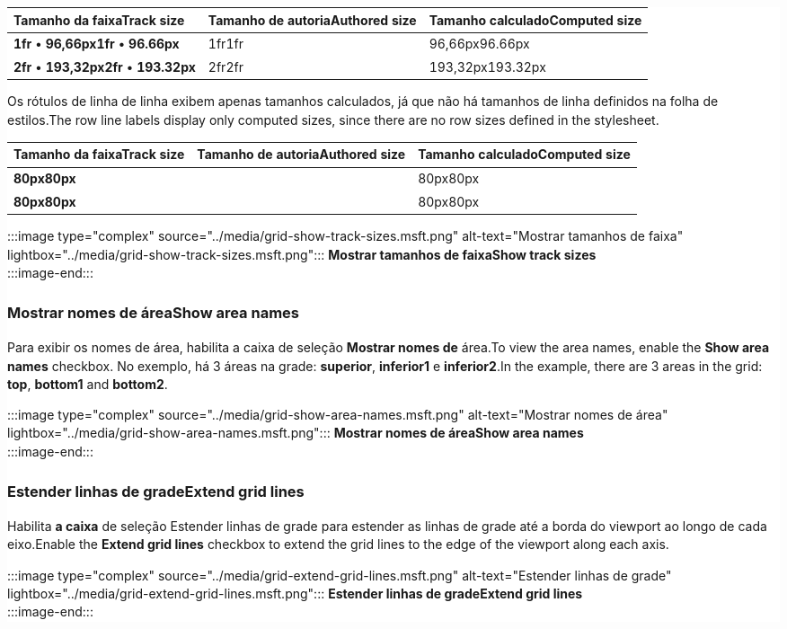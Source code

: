 | <span data-ttu-id="6e5d1-175">Tamanho da faixa</span><span class="sxs-lookup"><span data-stu-id="6e5d1-175">Track size</span></span> | <span data-ttu-id="6e5d1-176">Tamanho de autoria</span><span class="sxs-lookup"><span data-stu-id="6e5d1-176">Authored size</span></span> | <span data-ttu-id="6e5d1-177">Tamanho calculado</span><span class="sxs-lookup"><span data-stu-id="6e5d1-177">Computed size</span></span> |  
|:--- |:--- |:--- |  
| <span data-ttu-id="6e5d1-178">**1fr** &#x2022; **96,66px**</span><span class="sxs-lookup"><span data-stu-id="6e5d1-178">**1fr** &#x2022; **96.66px**</span></span> | <span data-ttu-id="6e5d1-179">1fr</span><span class="sxs-lookup"><span data-stu-id="6e5d1-179">1fr</span></span> | <span data-ttu-id="6e5d1-180">96,66px</span><span class="sxs-lookup"><span data-stu-id="6e5d1-180">96.66px</span></span> |  
| <span data-ttu-id="6e5d1-181">**2fr** &#x2022; **193,32px**</span><span class="sxs-lookup"><span data-stu-id="6e5d1-181">**2fr** &#x2022; **193.32px**</span></span> | <span data-ttu-id="6e5d1-182">2fr</span><span class="sxs-lookup"><span data-stu-id="6e5d1-182">2fr</span></span> | <span data-ttu-id="6e5d1-183">193,32px</span><span class="sxs-lookup"><span data-stu-id="6e5d1-183">193.32px</span></span> |  

<span data-ttu-id="6e5d1-184">Os rótulos de linha de linha exibem apenas tamanhos calculados, já que não há tamanhos de linha definidos na folha de estilos.</span><span class="sxs-lookup"><span data-stu-id="6e5d1-184">The row line labels display only computed sizes, since there are no row sizes defined in the stylesheet.</span></span>  

| <span data-ttu-id="6e5d1-185">Tamanho da faixa</span><span class="sxs-lookup"><span data-stu-id="6e5d1-185">Track size</span></span> | <span data-ttu-id="6e5d1-186">Tamanho de autoria</span><span class="sxs-lookup"><span data-stu-id="6e5d1-186">Authored size</span></span> | <span data-ttu-id="6e5d1-187">Tamanho calculado</span><span class="sxs-lookup"><span data-stu-id="6e5d1-187">Computed size</span></span> |  
|:--- |:--- |:--- |  
| **<span data-ttu-id="6e5d1-188">80px</span><span class="sxs-lookup"><span data-stu-id="6e5d1-188">80px</span></span>** | &nbsp;| <span data-ttu-id="6e5d1-189">80px</span><span class="sxs-lookup"><span data-stu-id="6e5d1-189">80px</span></span> |  
| **<span data-ttu-id="6e5d1-190">80px</span><span class="sxs-lookup"><span data-stu-id="6e5d1-190">80px</span></span>** | &nbsp;| <span data-ttu-id="6e5d1-191">80px</span><span class="sxs-lookup"><span data-stu-id="6e5d1-191">80px</span></span> |  

:::image type="complex" source="../media/grid-show-track-sizes.msft.png" alt-text="Mostrar tamanhos de faixa" lightbox="../media/grid-show-track-sizes.msft.png":::
   **<span data-ttu-id="6e5d1-193">Mostrar tamanhos de faixa</span><span class="sxs-lookup"><span data-stu-id="6e5d1-193">Show track sizes</span></span>**  
:::image-end:::  

### <a name="show-area-names"></a><span data-ttu-id="6e5d1-194">Mostrar nomes de área</span><span class="sxs-lookup"><span data-stu-id="6e5d1-194">Show area names</span></span>  

<span data-ttu-id="6e5d1-195">Para exibir os nomes de área, habilita a caixa de seleção **Mostrar nomes de** área.</span><span class="sxs-lookup"><span data-stu-id="6e5d1-195">To view the area names, enable the **Show area names** checkbox.</span></span>  <span data-ttu-id="6e5d1-196">No exemplo, há 3 áreas na grade: **superior**, **inferior1** e **inferior2**.</span><span class="sxs-lookup"><span data-stu-id="6e5d1-196">In the example, there are 3 areas in the grid: **top**, **bottom1** and **bottom2**.</span></span>  

:::image type="complex" source="../media/grid-show-area-names.msft.png" alt-text="Mostrar nomes de área" lightbox="../media/grid-show-area-names.msft.png":::
   **<span data-ttu-id="6e5d1-198">Mostrar nomes de área</span><span class="sxs-lookup"><span data-stu-id="6e5d1-198">Show area names</span></span>**  
:::image-end:::  

### <a name="extend-grid-lines"></a><span data-ttu-id="6e5d1-199">Estender linhas de grade</span><span class="sxs-lookup"><span data-stu-id="6e5d1-199">Extend grid lines</span></span>  

<span data-ttu-id="6e5d1-200">Habilita **a caixa** de seleção Estender linhas de grade para estender as linhas de grade até a borda do viewport ao longo de cada eixo.</span><span class="sxs-lookup"><span data-stu-id="6e5d1-200">Enable the **Extend grid lines** checkbox to extend the grid lines to the edge of the viewport along each axis.</span></span>  

:::image type="complex" source="../media/grid-extend-grid-lines.msft.png" alt-text="Estender linhas de grade" lightbox="../media/grid-extend-grid-lines.msft.png":::
   **<span data-ttu-id="6e5d1-202">Estender linhas de grade</span><span class="sxs-lookup"><span data-stu-id="6e5d1-202">Extend grid lines</span></span>**  
:::image-end:::  
